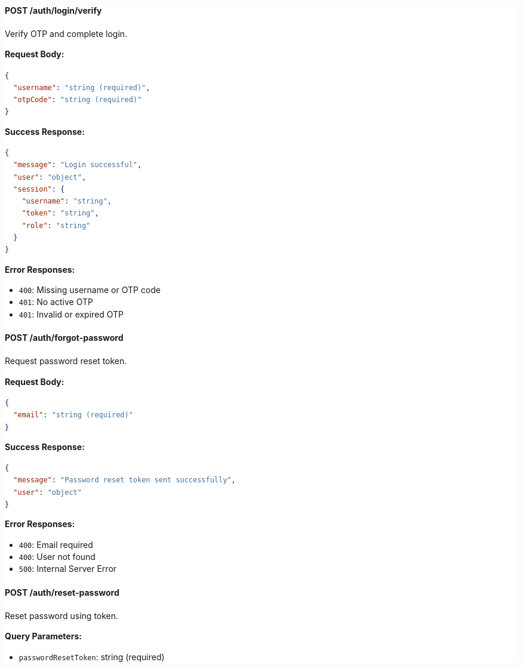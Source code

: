 #### POST /auth/login/verify
Verify OTP and complete login.

**Request Body:**
```json
{
  "username": "string (required)",
  "otpCode": "string (required)"
}
```

**Success Response:**
```json
{
  "message": "Login successful",
  "user": "object",
  "session": {
    "username": "string",
    "token": "string",
    "role": "string"
  }
}
```

**Error Responses:**
- `400`: Missing username or OTP code
- `401`: No active OTP
- `401`: Invalid or expired OTP

#### POST /auth/forgot-password
Request password reset token.

**Request Body:**
```json
{
  "email": "string (required)"
}
```

**Success Response:**
```json
{
  "message": "Password reset token sent successfully",
  "user": "object"
}
```

**Error Responses:**
- `400`: Email required
- `400`: User not found
- `500`: Internal Server Error

#### POST /auth/reset-password
Reset password using token.

**Query Parameters:**
- `passwordResetToken`: string (required)
